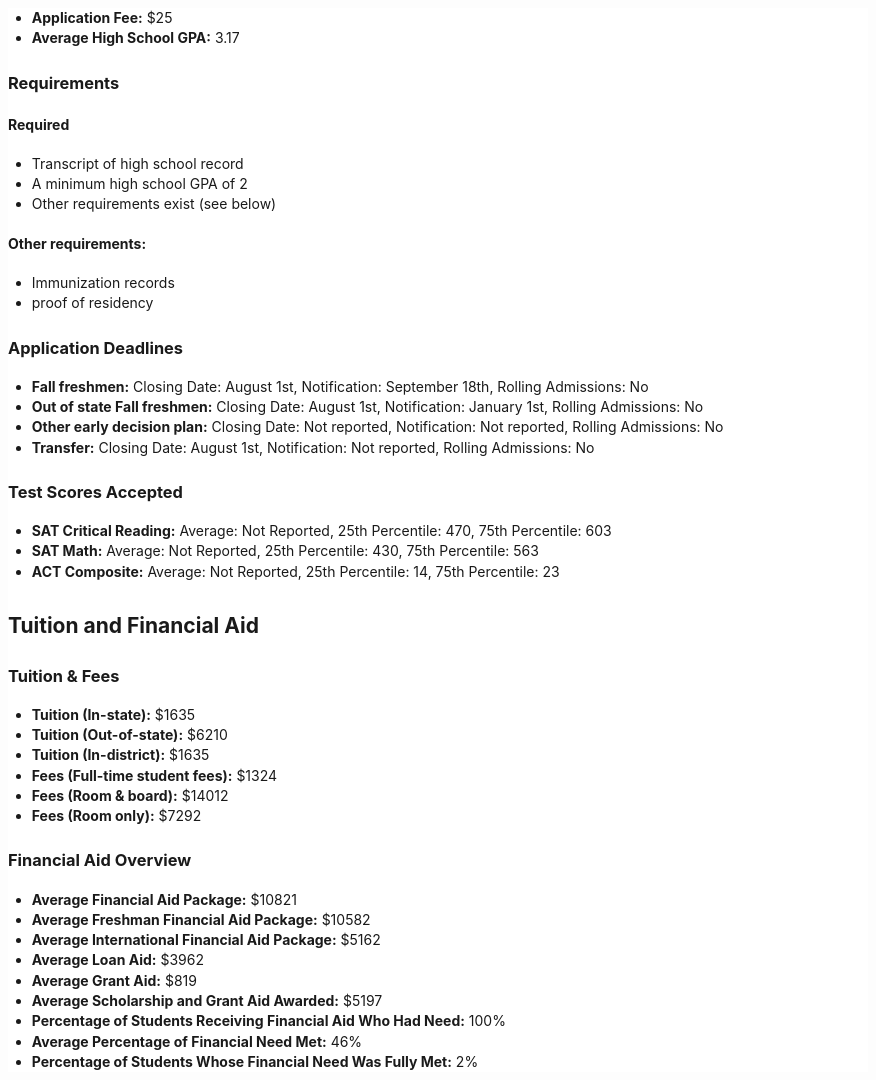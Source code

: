 - **Application Fee:** $25
- **Average High School GPA:** 3.17

### Requirements

#### Required

- Transcript of high school record
- A minimum high school GPA of 2
- Other requirements exist (see below)

#### Other requirements:

- Immunization records
- proof of residency

### Application Deadlines

- **Fall freshmen:** Closing Date: August 1st, Notification: September 18th, Rolling Admissions: No
- **Out of state Fall freshmen:** Closing Date: August 1st, Notification: January 1st, Rolling Admissions: No
- **Other early decision plan:** Closing Date: Not reported, Notification: Not reported, Rolling Admissions: No
- **Transfer:** Closing Date: August 1st, Notification: Not reported, Rolling Admissions: No

### Test Scores Accepted

- **SAT Critical Reading:** Average: Not Reported, 25th Percentile: 470, 75th Percentile: 603
- **SAT Math:** Average: Not Reported, 25th Percentile: 430, 75th Percentile: 563
- **ACT Composite:** Average: Not Reported, 25th Percentile: 14, 75th Percentile: 23

## Tuition and Financial Aid

### Tuition & Fees

- **Tuition (In-state):** $1635
- **Tuition (Out-of-state):** $6210
- **Tuition (In-district):** $1635
- **Fees (Full-time student fees):** $1324
- **Fees (Room & board):** $14012
- **Fees (Room only):** $7292

### Financial Aid Overview

- **Average Financial Aid Package:** $10821
- **Average Freshman Financial Aid Package:** $10582
- **Average International Financial Aid Package:** $5162
- **Average Loan Aid:** $3962
- **Average Grant Aid:** $819
- **Average Scholarship and Grant Aid Awarded:** $5197
- **Percentage of Students Receiving Financial Aid Who Had Need:** 100%
- **Average Percentage of Financial Need Met:** 46%
- **Percentage of Students Whose Financial Need Was Fully Met:** 2%
